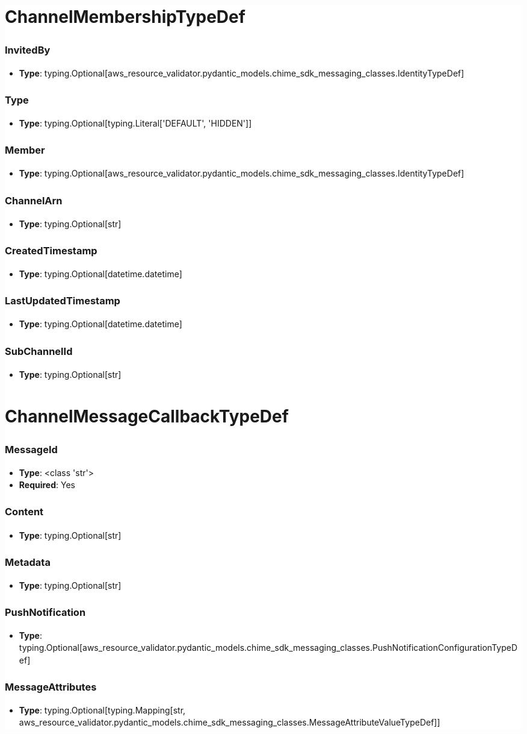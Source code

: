 
# ChannelMembershipTypeDef

### InvitedBy
- **Type**: typing.Optional[aws_resource_validator.pydantic_models.chime_sdk_messaging_classes.IdentityTypeDef]

### Type
- **Type**: typing.Optional[typing.Literal['DEFAULT', 'HIDDEN']]

### Member
- **Type**: typing.Optional[aws_resource_validator.pydantic_models.chime_sdk_messaging_classes.IdentityTypeDef]

### ChannelArn
- **Type**: typing.Optional[str]

### CreatedTimestamp
- **Type**: typing.Optional[datetime.datetime]

### LastUpdatedTimestamp
- **Type**: typing.Optional[datetime.datetime]

### SubChannelId
- **Type**: typing.Optional[str]


# ChannelMessageCallbackTypeDef

### MessageId
- **Type**: <class 'str'>
- **Required**: Yes

### Content
- **Type**: typing.Optional[str]

### Metadata
- **Type**: typing.Optional[str]

### PushNotification
- **Type**: typing.Optional[aws_resource_validator.pydantic_models.chime_sdk_messaging_classes.PushNotificationConfigurationTypeDef]

### MessageAttributes
- **Type**: typing.Optional[typing.Mapping[str, aws_resource_validator.pydantic_models.chime_sdk_messaging_classes.MessageAttributeValueTypeDef]]
